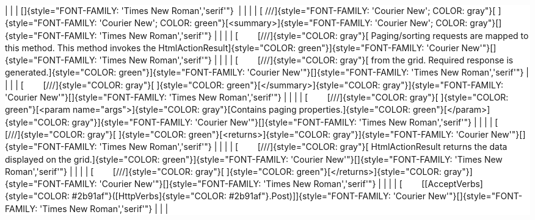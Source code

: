 |                                                                                                                                                                                                                                                                                       |
| []{style="FONT-FAMILY: 'Times New Roman','serif'"}                                                                                                                                                                                                                                    |
|                                                                                                                                                                                                                                                                                       |
| [ ///]{style="FONT-FAMILY: 'Courier New'; COLOR: gray"}[ ]{style="FONT-FAMILY: 'Courier New'; COLOR: green"}[\<summary\>]{style="FONT-FAMILY: 'Courier New'; COLOR: gray"}[]{style="FONT-FAMILY: 'Times New Roman','serif'"}                                                          |
|                                                                                                                                                                                                                                                                                       |
| [        [///]{style="COLOR: gray"}[ Paging/sorting requests are mapped to this method. This method invokes the HtmlActionResult]{style="COLOR: green"}]{style="FONT-FAMILY: 'Courier New'"}[]{style="FONT-FAMILY: 'Times New Roman','serif'"}                                        |
|                                                                                                                                                                                                                                                                                       |
| [        [///]{style="COLOR: gray"}[ from the grid. Required response is generated.]{style="COLOR: green"}]{style="FONT-FAMILY: 'Courier New'"}[]{style="FONT-FAMILY: 'Times New Roman','serif'"}                                                                                     |
|                                                                                                                                                                                                                                                                                       |
| [        [///]{style="COLOR: gray"}[ ]{style="COLOR: green"}[\</summary\>]{style="COLOR: gray"}]{style="FONT-FAMILY: 'Courier New'"}[]{style="FONT-FAMILY: 'Times New Roman','serif'"}                                                                                                |
|                                                                                                                                                                                                                                                                                       |
| [        [///]{style="COLOR: gray"}[ ]{style="COLOR: green"}[\<param name=\"args\"\>]{style="COLOR: gray"}[Contains paging properties.]{style="COLOR: green"}[\</param\>]{style="COLOR: gray"}]{style="FONT-FAMILY: 'Courier New'"}[]{style="FONT-FAMILY: 'Times New Roman','serif'"} |
|                                                                                                                                                                                                                                                                                       |
| [        [///]{style="COLOR: gray"}[ ]{style="COLOR: green"}[\<returns\>]{style="COLOR: gray"}]{style="FONT-FAMILY: 'Courier New'"}[]{style="FONT-FAMILY: 'Times New Roman','serif'"}                                                                                                 |
|                                                                                                                                                                                                                                                                                       |
| [        [///]{style="COLOR: gray"}[ HtmlActionResult returns the data displayed on the grid.]{style="COLOR: green"}]{style="FONT-FAMILY: 'Courier New'"}[]{style="FONT-FAMILY: 'Times New Roman','serif'"}                                                                           |
|                                                                                                                                                                                                                                                                                       |
| [        [///]{style="COLOR: gray"}[ ]{style="COLOR: green"}[\</returns\>]{style="COLOR: gray"}]{style="FONT-FAMILY: 'Courier New'"}[]{style="FONT-FAMILY: 'Times New Roman','serif'"}                                                                                                |
|                                                                                                                                                                                                                                                                                       |
| [        \[[AcceptVerbs]{style="COLOR: #2b91af"}([HttpVerbs]{style="COLOR: #2b91af"}.Post)\]]{style="FONT-FAMILY: 'Courier New'"}[]{style="FONT-FAMILY: 'Times New Roman','serif'"}                                                                                                   |
|                                                                                                                                                                                                                                                                                       |
